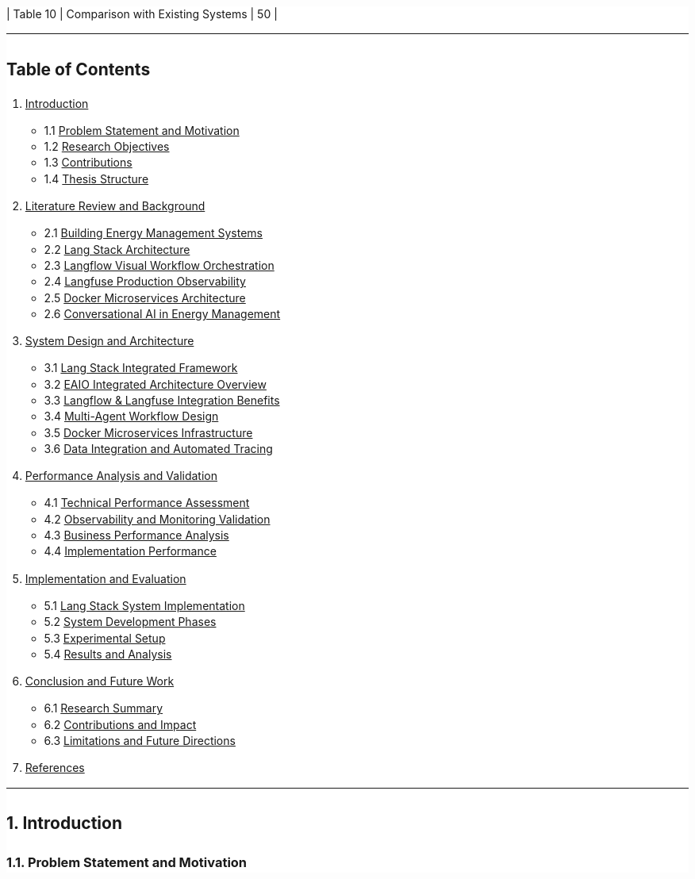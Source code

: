 | Table 10 | Comparison with Existing Systems | 50 |

---

## Table of Contents

1. [Introduction](#1-introduction)
   - 1.1 [Problem Statement and Motivation](#11-problem-statement-and-motivation)
   - 1.2 [Research Objectives](#12-research-objectives)
   - 1.3 [Contributions](#13-contributions)
   - 1.4 [Thesis Structure](#14-thesis-structure)

2. [Literature Review and Background](#2-literature-review-and-background)
   - 2.1 [Building Energy Management Systems](#21-building-energy-management-systems)
   - 2.2 [Lang Stack Architecture](#22-lang-stack-architecture)
   - 2.3 [Langflow Visual Workflow Orchestration](#23-langflow-visual-workflow-orchestration)
   - 2.4 [Langfuse Production Observability](#24-langfuse-production-observability)
   - 2.5 [Docker Microservices Architecture](#25-docker-microservices-architecture)
   - 2.6 [Conversational AI in Energy Management](#26-conversational-ai-in-energy-management)

3. [System Design and Architecture](#3-system-design-and-architecture)
   - 3.1 [Lang Stack Integrated Framework](#31-lang-stack-integrated-framework)
   - 3.2 [EAIO Integrated Architecture Overview](#32-eaio-integrated-architecture-overview)
   - 3.3 [Langflow & Langfuse Integration Benefits](#33-langflow--langfuse-integration-benefits)
   - 3.4 [Multi-Agent Workflow Design](#34-multi-agent-workflow-design)
   - 3.5 [Docker Microservices Infrastructure](#35-docker-microservices-infrastructure)
   - 3.6 [Data Integration and Automated Tracing](#36-data-integration-and-automated-tracing)

4. [Performance Analysis and Validation](#4-performance-analysis-and-validation)
   - 4.1 [Technical Performance Assessment](#41-technical-performance-assessment)
   - 4.2 [Observability and Monitoring Validation](#42-observability-and-monitoring-validation)
   - 4.3 [Business Performance Analysis](#43-business-performance-analysis)
   - 4.4 [Implementation Performance](#44-implementation-performance)

5. [Implementation and Evaluation](#5-implementation-and-evaluation)
   - 5.1 [Lang Stack System Implementation](#51-lang-stack-system-implementation)
   - 5.2 [System Development Phases](#52-system-development-phases)
   - 5.3 [Experimental Setup](#53-experimental-setup)
   - 5.4 [Results and Analysis](#54-results-and-analysis)

6. [Conclusion and Future Work](#6-conclusion-and-future-work)
   - 6.1 [Research Summary](#61-research-summary)
   - 6.2 [Contributions and Impact](#62-contributions-and-impact)
   - 6.3 [Limitations and Future Directions](#63-limitations-and-future-directions)

7. [References](#references)

---

## 1. Introduction

### 1.1. Problem Statement and Motivation
